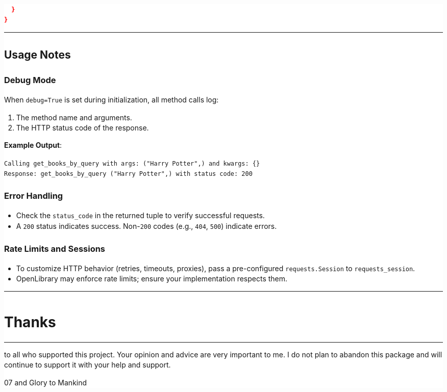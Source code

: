 ```json
  }
}
```

---

<h2 id=UsageNotes>Usage Notes</h2>

### Debug Mode

When `debug=True` is set during initialization, all method calls log:

1. The method name and arguments.
2. The HTTP status code of the response.

**Example Output**:

```
Calling get_books_by_query with args: ("Harry Potter",) and kwargs: {}
Response: get_books_by_query ("Harry Potter",) with status code: 200
```

### Error Handling

- Check the `status_code` in the returned tuple to verify successful requests.
- A `200` status indicates success. Non-`200` codes (e.g., `404`, `500`) indicate errors.

### Rate Limits and Sessions

- To customize HTTP behavior (retries, timeouts, proxies), pass a pre-configured `requests.Session` to `requests_session`.
- OpenLibrary may enforce rate limits; ensure your implementation respects them.

---

<h1 id=Thanks>Thanks</h1>

---

to all who supported this project. Your opinion and advice are very important to me. I do not plan to abandon this package and will continue to support it with your help and support.

07 and Glory to Mankind

